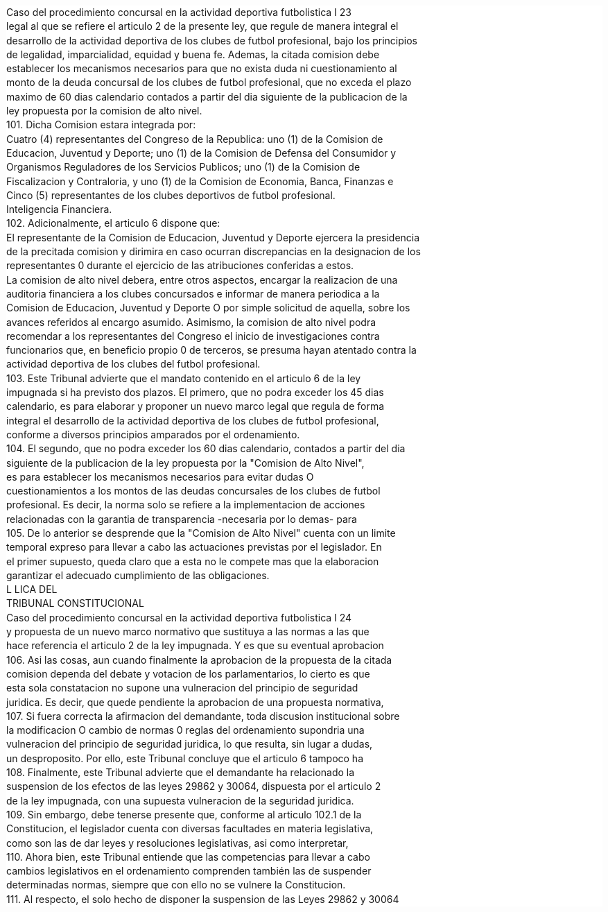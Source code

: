 Caso del procedimiento concursal en la actividad deportiva futbolistica I 23  
legal al que se refiere el articulo 2 de la presente ley, que regule de manera integral el  
desarrollo de la actividad deportiva de los clubes de futbol profesional, bajo los principios  
de legalidad, imparcialidad, equidad y buena fe. Ademas, la citada comision debe  
establecer los mecanismos necesarios para que no exista duda ni cuestionamiento al  
monto de la deuda concursal de los clubes de futbol profesional, que no exceda el plazo  
maximo de 60 dias calendario contados a partir del dia siguiente de la publicacion de la  
ley propuesta por la comision de alto nivel.  
101. Dicha Comision estara integrada por:  
Cuatro (4) representantes del Congreso de la Republica: uno (1) de la Comision de  
Educacion, Juventud y Deporte; uno (1) de la Comision de Defensa del Consumidor y  
Organismos Reguladores de los Servicios Publicos; uno (1) de la Comision de  
Fiscalizacion y Contraloria, y uno (1) de la Comision de Economia, Banca, Finanzas e  
Cinco (5) representantes de los clubes deportivos de futbol profesional.  
Inteligencia Financiera.  
102. Adicionalmente, el articulo 6 dispone que:  
El representante de la Comision de Educacion, Juventud y Deporte ejercera la presidencia  
de la precitada comision y dirimira en caso ocurran discrepancias en la designacion de los  
representantes 0 durante el ejercicio de las atribuciones conferidas a estos.  
La comision de alto nivel debera, entre otros aspectos, encargar la realizacion de una  
auditoria financiera a los clubes concursados e informar de manera periodica a la  
Comision de Educacion, Juventud y Deporte O por simple solicitud de aquella, sobre los  
avances referidos al encargo asumido. Asimismo, la comision de alto nivel podra  
recomendar a los representantes del Congreso el inicio de investigaciones contra  
funcionarios que, en beneficio propio 0 de terceros, se presuma hayan atentado contra la  
actividad deportiva de los clubes del futbol profesional.  
103. Este Tribunal advierte que el mandato contenido en el articulo 6 de la ley  
impugnada si ha previsto dos plazos. El primero, que no podra exceder los 45 dias  
calendario, es para elaborar y proponer un nuevo marco legal que regula de forma  
integral el desarrollo de la actividad deportiva de los clubes de futbol profesional,  
conforme a diversos principios amparados por el ordenamiento.  
104. El segundo, que no podra exceder los 60 dias calendario, contados a partir del dia  
siguiente de la publicacion de la ley propuesta por la "Comision de Alto Nivel",  
es para establecer los mecanismos necesarios para evitar dudas O  
cuestionamientos a los montos de las deudas concursales de los clubes de futbol  
profesional. Es decir, la norma solo se refiere a la implementacion de acciones  
relacionadas con la garantia de transparencia -necesaria por lo demas- para  
105. De lo anterior se desprende que la "Comision de Alto Nivel" cuenta con un limite  
temporal expreso para llevar a cabo las actuaciones previstas por el legislador. En  
el primer supuesto, queda claro que a esta no le compete mas que la elaboracion  
garantizar el adecuado cumplimiento de las obligaciones.  
L LICA DEL  
TRIBUNAL CONSTITUCIONAL  
Caso del procedimiento concursal en la actividad deportiva futbolistica I 24  
y propuesta de un nuevo marco normativo que sustituya a las normas a las que  
hace referencia el articulo 2 de la ley impugnada. Y es que su eventual aprobacion  
106. Asi las cosas, aun cuando finalmente la aprobacion de la propuesta de la citada  
comision dependa del debate y votacion de los parlamentarios, lo cierto es que  
esta sola constatacion no supone una vulneracion del principio de seguridad  
juridica. Es decir, que quede pendiente la aprobacion de una propuesta normativa,  
107. Si fuera correcta la afirmacion del demandante, toda discusion institucional sobre  
la modificacion O cambio de normas 0 reglas del ordenamiento supondria una  
vulneracion del principio de seguridad juridica, lo que resulta, sin lugar a dudas,  
un desproposito. Por ello, este Tribunal concluye que el articulo 6 tampoco ha  
108. Finalmente, este Tribunal advierte que el demandante ha relacionado la  
suspension de los efectos de las leyes 29862 y 30064, dispuesta por el articulo 2  
de la ley impugnada, con una supuesta vulneracion de la seguridad juridica.  
109. Sin embargo, debe tenerse presente que, conforme al articulo 102.1 de la  
Constitucion, el legislador cuenta con diversas facultades en materia legislativa,  
como son las de dar leyes y resoluciones legislativas, asi como interpretar,  
110. Ahora bien, este Tribunal entiende que las competencias para llevar a cabo  
cambios legislativos en el ordenamiento comprenden también las de suspender  
determinadas normas, siempre que con ello no se vulnere la Constitucion.  
111. Al respecto, el solo hecho de disponer la suspension de las Leyes 29862 y 30064  